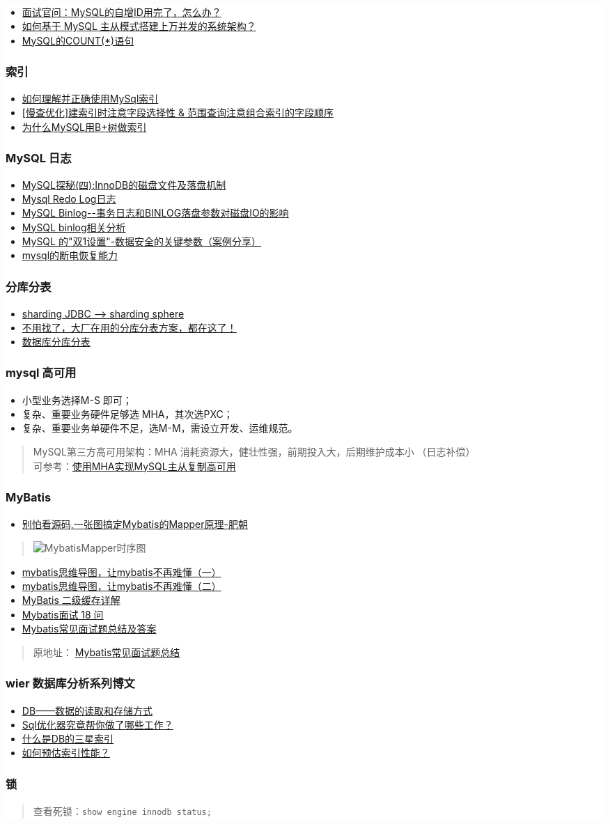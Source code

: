 * [面试官问：MySQL的自增ID用完了，怎么办？](https://mp.weixin.qq.com/s?__biz=MzIwMzY1OTU1NQ==&mid=2247487265&idx=1&sn=46029e2d4c630635fd7636141dd90d23)
* [如何基于 MySQL 主从模式搭建上万并发的系统架构？](https://my.oschina.net/u/4205711/blog/3104493)
* [MySQL的COUNT(*)语句](https://mp.weixin.qq.com/s?__biz=MzI3NzE0NjcwMg==&mid=2650124956&idx=1&sn=3bce85cdc1768f71b4332ba8f25278b0)

### 索引
  * [如何理解并正确使用MySql索引](https://my.oschina.net/feinik/blog/1305784)
  * [[慢查优化]建索引时注意字段选择性 & 范围查询注意组合索引的字段顺序](https://my.oschina.net/zhengyun/blog/162985) 
  * [为什么MySQL用B+树做索引](https://mp.weixin.qq.com/s?__biz=MzI3NzE0NjcwMg==&mid=2650125030&idx=1&sn=1c2a09a80547159b336e7ea25d7f4955)

### MySQL 日志
  * [MySQL探秘(四):InnoDB的磁盘文件及落盘机制](https://www.jianshu.com/p/e546ea1fc067)
  * [Mysql Redo Log日志](https://blog.csdn.net/longgeqiaojie304/article/details/98869707)
  * [MySQL Binlog--事务日志和BINLOG落盘参数对磁盘IO的影响](https://www.cnblogs.com/gaogao67/p/11023837.html)
  * [MySQL binlog相关分析](https://www.cnblogs.com/geaozhang/p/7401416.html)
  * [MySQL 的"双1设置"-数据安全的关键参数（案例分享）](https://www.cnblogs.com/kevingrace/p/10441086.html)
  * [mysql的断电恢复能力](https://www.jianshu.com/p/a32762bb11be)

### 分库分表
  * [sharding JDBC --> sharding sphere](https://shardingsphere.apache.org/document/current/cn/quick-start/sharding-jdbc-quick-start/)
  * [不用找了，大厂在用的分库分表方案，都在这了！](https://mp.weixin.qq.com/s?__biz=MzUzMTA2NTU2Ng==&mid=2247487697&idx=1&sn=05c90f0436500d9ea8f68555b07155e3)
  * [数据库分库分表](http://www.cnblogs.com/405845829qq/p/7552736.html)

### mysql 高可用
  * 小型业务选择M-S 即可；
  * 复杂、重要业务硬件足够选 MHA，其次选PXC；
  * 复杂、重要业务单硬件不足，选M-M，需设立开发、运维规范。
  > MySQL第三方高可用架构：MHA 消耗资源大，健壮性强，前期投入大，后期维护成本小 （日志补偿）  
  可参考：[使用MHA实现MySQL主从复制高可用](https://blog.csdn.net/wzy0623/article/details/81304654)

### MyBatis 
  * [别怕看源码,一张图搞定Mybatis的Mapper原理-肥朝](https://www.jianshu.com/p/419ce7b5c1ce)
  > ![MybatisMapper时序图](https://ghost.oss.sherlocky.com/FoB0EZUy5htr0RZ1Q7yoIfRIJ5Eu-halo)
  * [mybatis思维导图，让mybatis不再难懂（一）](https://my.oschina.net/u/3080373/blog/880501)
  * [mybatis思维导图，让mybatis不再难懂（二）](https://my.oschina.net/u/3080373/blog/884176)
  * [MyBatis 二级缓存详解](https://mp.weixin.qq.com/s/sQLnePy2hMPkCB7xYz3qEQ)
  * [Mybatis面试 18 问](/archives/mybatis)
  * [Mybatis常见面试题总结及答案](https://mp.weixin.qq.com/s/g2VxzeZhJngy4Q-WZCw4EQ)
 > 原地址： [Mybatis常见面试题总结](https://blog.csdn.net/a745233700/article/details/80977133)

### wier 数据库分析系列博文
  * [DB——数据的读取和存储方式](https://my.oschina.net/u/1859679/blog/1581379)
  * [Sql优化器究竟帮你做了哪些工作？](https://my.oschina.net/u/1859679/blog/1586098)
  * [什么是DB的三星索引](https://my.oschina.net/u/1859679/blog/1589575)
  * [如何预估索引性能？](https://my.oschina.net/u/1859679/blog/1592538)
### 锁
> 查看死锁：```show engine innodb status;```
